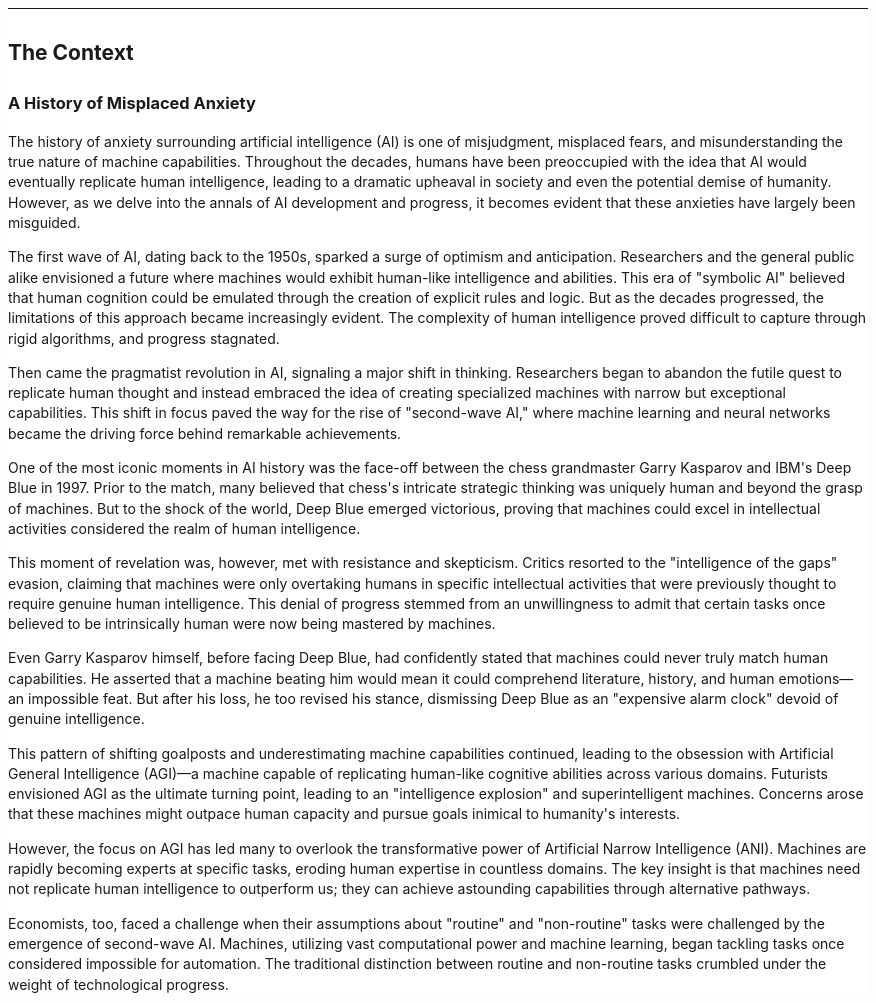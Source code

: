 ***

## The Context
### A History of Misplaced Anxiety
The history of anxiety surrounding artificial intelligence (AI) is one of misjudgment, misplaced fears, and misunderstanding the true nature of machine capabilities. Throughout the decades, humans have been preoccupied with the idea that AI would eventually replicate human intelligence, leading to a dramatic upheaval in society and even the potential demise of humanity. However, as we delve into the annals of AI development and progress, it becomes evident that these anxieties have largely been misguided.

The first wave of AI, dating back to the 1950s, sparked a surge of optimism and anticipation. Researchers and the general public alike envisioned a future where machines would exhibit human-like intelligence and abilities. This era of "symbolic AI" believed that human cognition could be emulated through the creation of explicit rules and logic. But as the decades progressed, the limitations of this approach became increasingly evident. The complexity of human intelligence proved difficult to capture through rigid algorithms, and progress stagnated.

Then came the pragmatist revolution in AI, signaling a major shift in thinking. Researchers began to abandon the futile quest to replicate human thought and instead embraced the idea of creating specialized machines with narrow but exceptional capabilities. This shift in focus paved the way for the rise of "second-wave AI," where machine learning and neural networks became the driving force behind remarkable achievements.

One of the most iconic moments in AI history was the face-off between the chess grandmaster Garry Kasparov and IBM's Deep Blue in 1997. Prior to the match, many believed that chess's intricate strategic thinking was uniquely human and beyond the grasp of machines. But to the shock of the world, Deep Blue emerged victorious, proving that machines could excel in intellectual activities considered the realm of human intelligence.

This moment of revelation was, however, met with resistance and skepticism. Critics resorted to the "intelligence of the gaps" evasion, claiming that machines were only overtaking humans in specific intellectual activities that were previously thought to require genuine human intelligence. This denial of progress stemmed from an unwillingness to admit that certain tasks once believed to be intrinsically human were now being mastered by machines.

Even Garry Kasparov himself, before facing Deep Blue, had confidently stated that machines could never truly match human capabilities. He asserted that a machine beating him would mean it could comprehend literature, history, and human emotions—an impossible feat. But after his loss, he too revised his stance, dismissing Deep Blue as an "expensive alarm clock" devoid of genuine intelligence.

This pattern of shifting goalposts and underestimating machine capabilities continued, leading to the obsession with Artificial General Intelligence (AGI)—a machine capable of replicating human-like cognitive abilities across various domains. Futurists envisioned AGI as the ultimate turning point, leading to an "intelligence explosion" and superintelligent machines. Concerns arose that these machines might outpace human capacity and pursue goals inimical to humanity's interests.

However, the focus on AGI has led many to overlook the transformative power of Artificial Narrow Intelligence (ANI). Machines are rapidly becoming experts at specific tasks, eroding human expertise in countless domains. The key insight is that machines need not replicate human intelligence to outperform us; they can achieve astounding capabilities through alternative pathways.

Economists, too, faced a challenge when their assumptions about "routine" and "non-routine" tasks were challenged by the emergence of second-wave AI. Machines, utilizing vast computational power and machine learning, began tackling tasks once considered impossible for automation. The traditional distinction between routine and non-routine tasks crumbled under the weight of technological progress.
